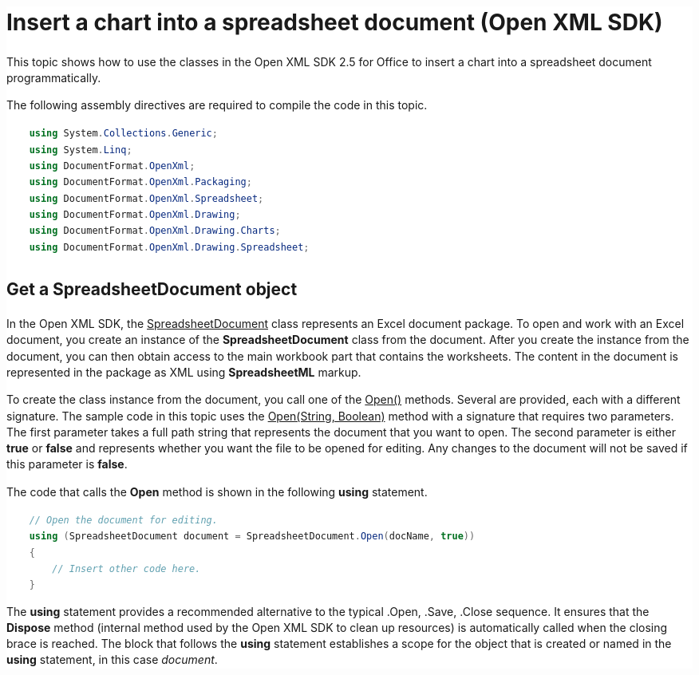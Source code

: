 

# Insert a chart into a spreadsheet document (Open XML SDK)

This topic shows how to use the classes in the Open XML SDK 2.5 for Office to insert a chart into a spreadsheet document programmatically.

The following assembly directives are required to compile the code in this topic.

```csharp
    using System.Collections.Generic;
    using System.Linq;
    using DocumentFormat.OpenXml;
    using DocumentFormat.OpenXml.Packaging;
    using DocumentFormat.OpenXml.Spreadsheet;
    using DocumentFormat.OpenXml.Drawing;
    using DocumentFormat.OpenXml.Drawing.Charts;
    using DocumentFormat.OpenXml.Drawing.Spreadsheet;
```



## Get a SpreadsheetDocument object

In the Open XML SDK, the [SpreadsheetDocument](https://msdn.microsoft.com/library/office/documentformat.openxml.packaging.spreadsheetdocument.aspx) class represents an
Excel document package. To open and work with an Excel document, you
create an instance of the **SpreadsheetDocument** class from the document.
After you create the instance from the document, you can then obtain
access to the main workbook part that contains the worksheets. The
content in the document is represented in the package as XML using **SpreadsheetML** markup.

To create the class instance from the document, you call one of the
[Open()](https://msdn.microsoft.com/library/office/documentformat.openxml.packaging.spreadsheetdocument.open.aspx) methods. Several are provided, each
with a different signature. The sample code in this topic uses the [Open(String, Boolean)](https://msdn.microsoft.com/library/office/cc562356.aspx) method with a
signature that requires two parameters. The first parameter takes a full
path string that represents the document that you want to open. The
second parameter is either **true** or **false** and represents whether you want the file to
be opened for editing. Any changes to the document will not be saved if
this parameter is **false**.

The code that calls the **Open** method is shown in the following **using** statement.

```csharp
    // Open the document for editing.
    using (SpreadsheetDocument document = SpreadsheetDocument.Open(docName, true)) 
    {
        // Insert other code here.
    }
```



The **using** statement provides a recommended alternative to the typical .Open, .Save, .Close sequence. It ensures that the **Dispose** method (internal method used by the Open XML SDK to clean up resources) is automatically called when the closing brace is reached. The block that follows the **using** statement establishes a scope for the object that is created or named in the **using** statement, in this case *document*.
